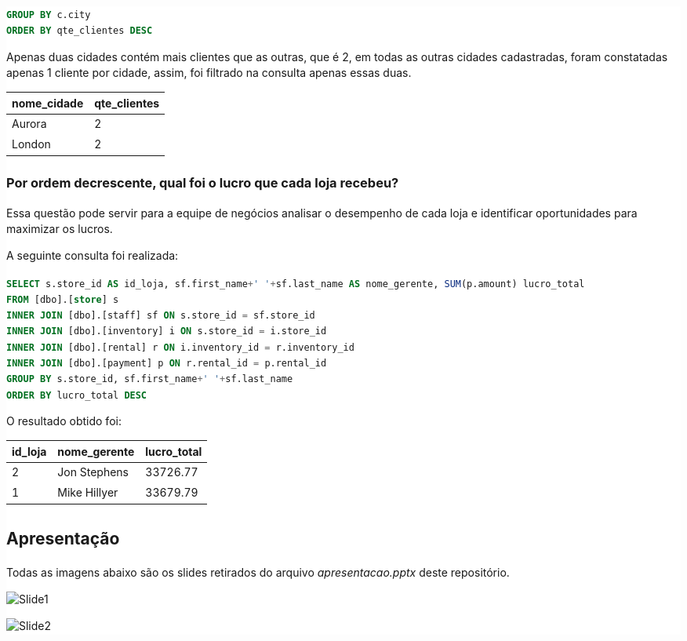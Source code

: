 ```sql
GROUP BY c.city
ORDER BY qte_clientes DESC
```

Apenas duas cidades contém mais clientes que as outras, que é 2, em todas as outras cidades cadastradas, foram constatadas apenas 1 cliente por cidade, assim, foi filtrado na consulta apenas essas duas.

| nome_cidade	| qte_clientes	|
|---------------|---------------|
| Aurora	| 2		|
| London	| 2		|


### Por ordem decrescente, qual foi o lucro que cada loja recebeu?

Essa questão pode servir para a equipe de negócios analisar o desempenho de cada loja e identificar oportunidades para maximizar os lucros. 

A seguinte consulta foi realizada:


```sql
SELECT s.store_id AS id_loja, sf.first_name+' '+sf.last_name AS nome_gerente, SUM(p.amount) lucro_total
FROM [dbo].[store] s
INNER JOIN [dbo].[staff] sf ON s.store_id = sf.store_id
INNER JOIN [dbo].[inventory] i ON s.store_id = i.store_id
INNER JOIN [dbo].[rental] r ON i.inventory_id = r.inventory_id
INNER JOIN [dbo].[payment] p ON r.rental_id = p.rental_id
GROUP BY s.store_id, sf.first_name+' '+sf.last_name
ORDER BY lucro_total DESC
```

O resultado obtido foi:

| id_loja	| nome_gerente	  | lucro_total	|
|---------------|-----------------|-------------|
| 2		| Jon Stephens	  | 33726.77	|
| 1		| Mike Hillyer	  | 33679.79	|



## Apresentação

Todas as imagens abaixo são os slides retirados do arquivo <i>apresentacao.pptx</i> deste repositório.

![Slide1](https://github.com/DemikFR/SQL-Server-Sakila-Data-Analysis/assets/102700735/437e3cd3-3e67-4240-853a-39eec12362ca)

![Slide2](https://github.com/DemikFR/SQL-Server-Sakila-Data-Analysis/assets/102700735/3f92861f-508b-48c7-a89a-b3b1b214f66c)


[MicrosoftSQLServer.sql]: https://img.shields.io/badge/Microsoft%20SQL%20Server-CC2927?style=for-the-badge&logo=microsoft%20sql%20server&logoColor=white
[SQLServer-url]: https://www.microsoft.com/pt-br/sql-server/sql-server-downloads
[MicrosoftExcel.xlsx]: https://img.shields.io/badge/Microsoft_Excel-217346?style=for-the-badge&logo=microsoft-excel&logoColor=white
[MicrosoftExcel-url]: https://www.microsoft.com/pt-br/microsoft-365/excel
[MicrosoftPowerPoint.pptx]: https://img.shields.io/badge/Microsoft_PowerPoint-B7472A?style=for-the-badge&logo=microsoft-powerpoint&logoColor=white
[MicrosoftPowerPoint-url]: https://www.microsoft.com/pt-br/microsoft-365/powerpoint